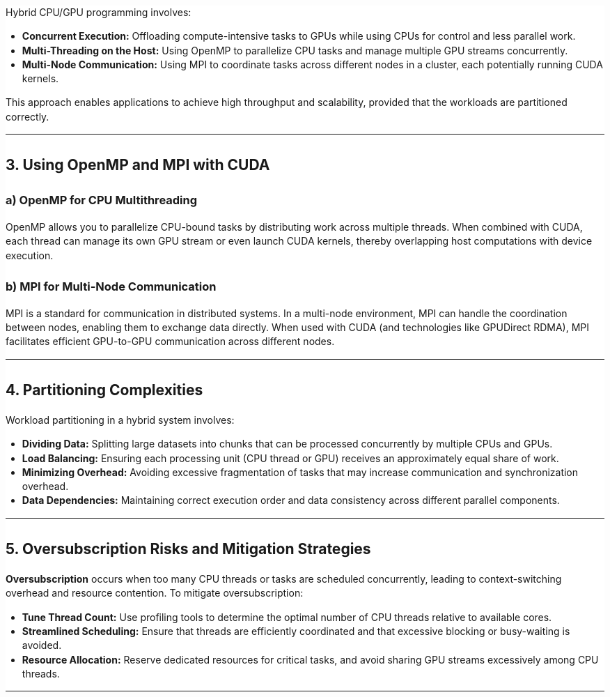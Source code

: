 Hybrid CPU/GPU programming involves:
- **Concurrent Execution:** Offloading compute-intensive tasks to GPUs while using CPUs for control and less parallel work.
- **Multi-Threading on the Host:** Using OpenMP to parallelize CPU tasks and manage multiple GPU streams concurrently.
- **Multi-Node Communication:** Using MPI to coordinate tasks across different nodes in a cluster, each potentially running CUDA kernels.

This approach enables applications to achieve high throughput and scalability, provided that the workloads are partitioned correctly.

---

## 3. Using OpenMP and MPI with CUDA

### a) OpenMP for CPU Multithreading

OpenMP allows you to parallelize CPU-bound tasks by distributing work across multiple threads. When combined with CUDA, each thread can manage its own GPU stream or even launch CUDA kernels, thereby overlapping host computations with device execution.

### b) MPI for Multi-Node Communication

MPI is a standard for communication in distributed systems. In a multi-node environment, MPI can handle the coordination between nodes, enabling them to exchange data directly. When used with CUDA (and technologies like GPUDirect RDMA), MPI facilitates efficient GPU-to-GPU communication across different nodes.

---

## 4. Partitioning Complexities

Workload partitioning in a hybrid system involves:
- **Dividing Data:** Splitting large datasets into chunks that can be processed concurrently by multiple CPUs and GPUs.
- **Load Balancing:** Ensuring each processing unit (CPU thread or GPU) receives an approximately equal share of work.
- **Minimizing Overhead:** Avoiding excessive fragmentation of tasks that may increase communication and synchronization overhead.
- **Data Dependencies:** Maintaining correct execution order and data consistency across different parallel components.

---

## 5. Oversubscription Risks and Mitigation Strategies

**Oversubscription** occurs when too many CPU threads or tasks are scheduled concurrently, leading to context-switching overhead and resource contention. To mitigate oversubscription:
- **Tune Thread Count:** Use profiling tools to determine the optimal number of CPU threads relative to available cores.
- **Streamlined Scheduling:** Ensure that threads are efficiently coordinated and that excessive blocking or busy-waiting is avoided.
- **Resource Allocation:** Reserve dedicated resources for critical tasks, and avoid sharing GPU streams excessively among CPU threads.

---